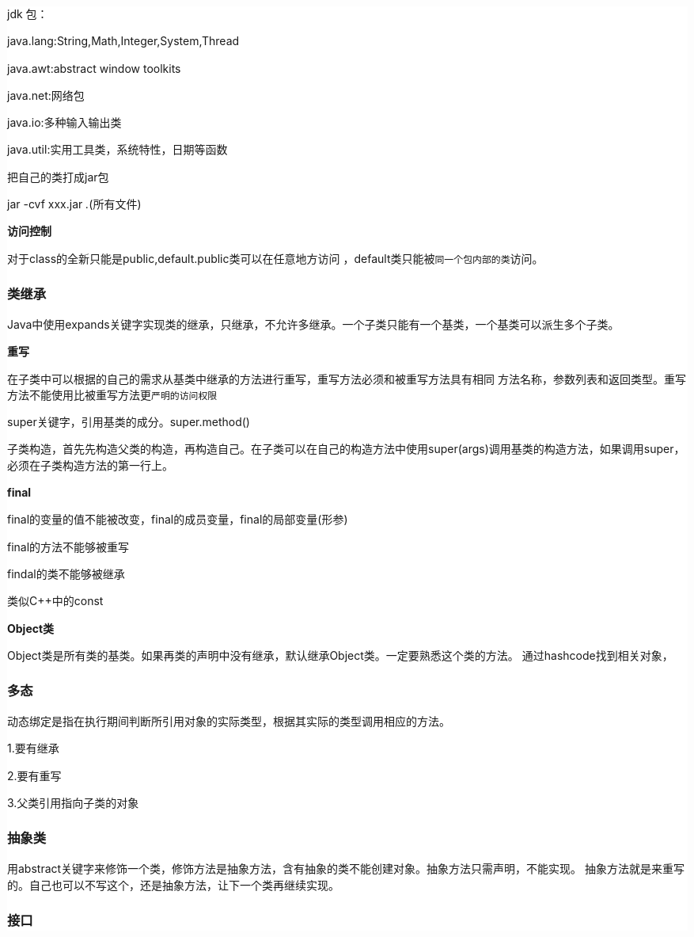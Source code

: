 jdk 包：

java.lang:String,Math,Integer,System,Thread

java.awt:abstract window toolkits

java.net:网络包

java.io:多种输入输出类

java.util:实用工具类，系统特性，日期等函数

把自己的类打成jar包

jar -cvf xxx.jar *.*(所有文件)

**访问控制**

对于class的全新只能是public,default.public类可以在任意地方访问 ，default类只能被`同一个包内部的类`访问。

### 类继承

Java中使用expands关键字实现类的继承，只继承，不允许多继承。一个子类只能有一个基类，一个基类可以派生多个子类。

**重写**

在子类中可以根据的自己的需求从基类中继承的方法进行重写，重写方法必须和被重写方法具有相同 方法名称，参数列表和返回类型。重写方法不能使用比被重写方法更`严明的访问权限`

super关键字，引用基类的成分。super.method()

子类构造，首先先构造父类的构造，再构造自己。在子类可以在自己的构造方法中使用super(args)调用基类的构造方法，如果调用super，必须在子类构造方法的第一行上。

**final**

final的变量的值不能被改变，final的成员变量，final的局部变量(形参)

final的方法不能够被重写

findal的类不能够被继承

类似C++中的const

**Object类**

Object类是所有类的基类。如果再类的声明中没有继承，默认继承Object类。一定要熟悉这个类的方法。
通过hashcode找到相关对象，

### 多态

动态绑定是指在执行期间判断所引用对象的实际类型，根据其实际的类型调用相应的方法。

1.要有继承

2.要有重写

3.父类引用指向子类的对象

### 抽象类

用abstract关键字来修饰一个类，修饰方法是抽象方法，含有抽象的类不能创建对象。抽象方法只需声明，不能实现。 抽象方法就是来重写的。自己也可以不写这个，还是抽象方法，让下一个类再继续实现。

### 接口
